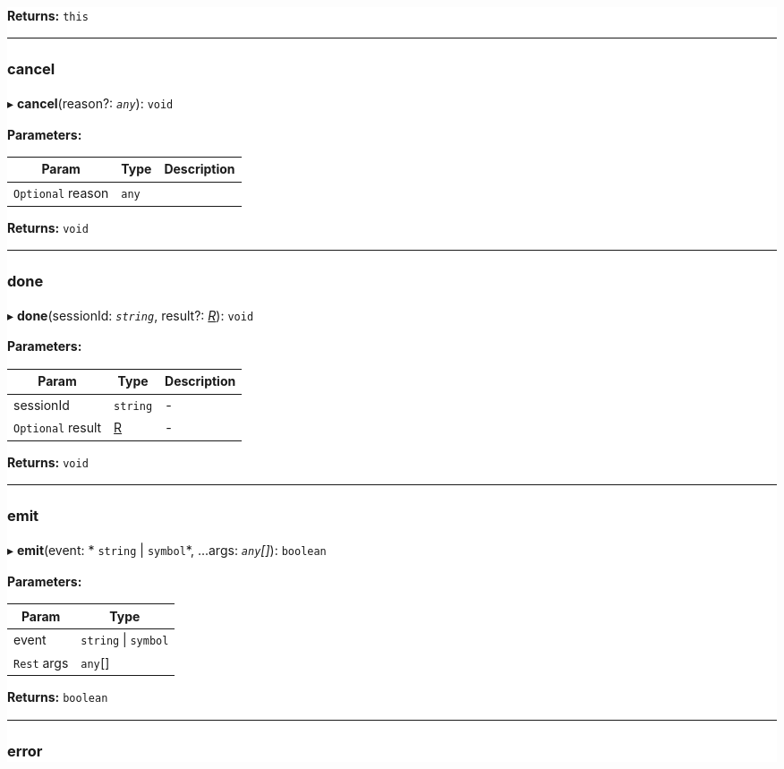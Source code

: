 **Returns:** `this`

___
<a id="task.cancel"></a>

###  cancel

▸ **cancel**(reason?: *`any`*): `void`

**Parameters:**

| Param | Type | Description |
| ------ | ------ | ------ |
| `Optional` reason | `any` |   |

**Returns:** `void`

___
<a id="task.done"></a>

###  done

▸ **done**(sessionId: *`string`*, result?: *[R]()*): `void`

**Parameters:**

| Param | Type | Description |
| ------ | ------ | ------ |
| sessionId | `string` |  \- |
| `Optional` result | [R]() |  \- |

**Returns:** `void`

___
<a id="task.emit"></a>

###  emit

▸ **emit**(event: * `string` &#124; `symbol`*, ...args: *`any`[]*): `boolean`

**Parameters:**

| Param | Type |
| ------ | ------ |
| event |  `string` &#124; `symbol`|
| `Rest` args | `any`[] |

**Returns:** `boolean`

___
<a id="task.error"></a>

###  error
